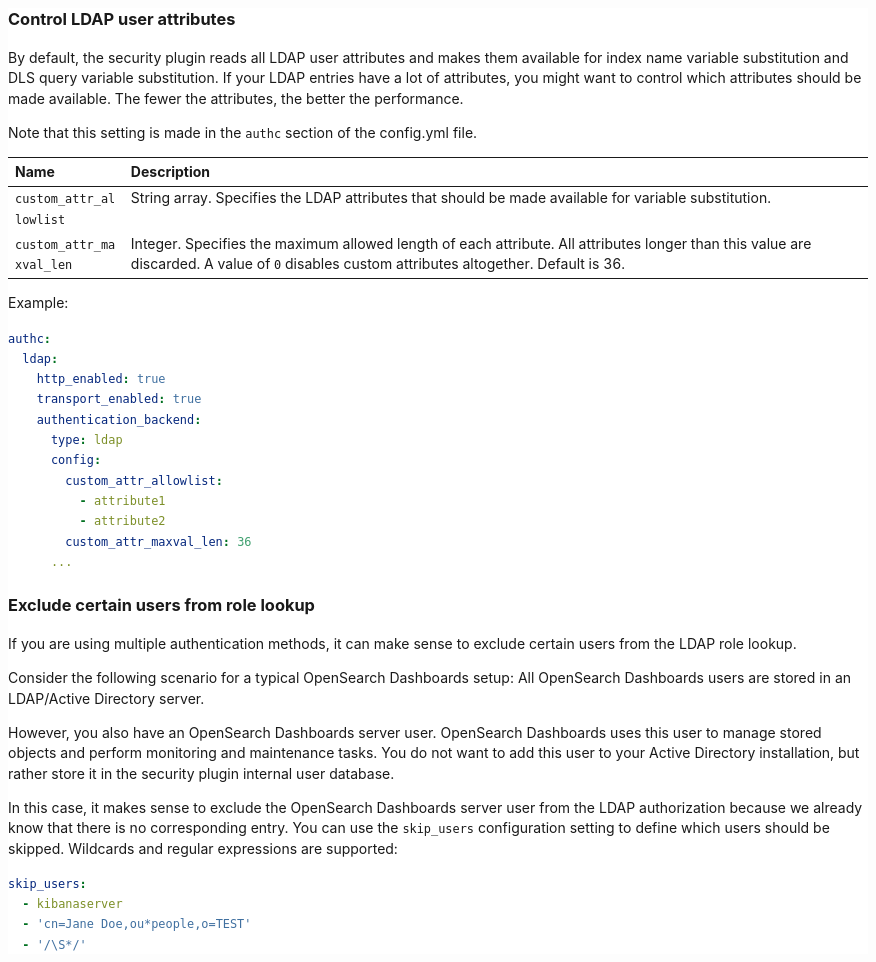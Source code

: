 ### Control LDAP user attributes

By default, the security plugin reads all LDAP user attributes and makes them available for index name variable substitution and DLS query variable substitution. If your LDAP entries have a lot of attributes, you might want to control which attributes should be made available. The fewer the attributes, the better the performance.

Note that this setting is made in the `authc` section of the config.yml file.

Name | Description
:--- | :---
`custom_attr_allowlist`  | String array. Specifies the LDAP attributes that should be made available for variable substitution.
`custom_attr_maxval_len`  | Integer. Specifies the maximum allowed length of each attribute. All attributes longer than this value are discarded. A value of `0` disables custom attributes altogether. Default is 36.

Example:

```yml
authc:
  ldap:
    http_enabled: true
    transport_enabled: true
    authentication_backend:
      type: ldap
      config:
        custom_attr_allowlist:
          - attribute1
          - attribute2
        custom_attr_maxval_len: 36
      ...
```

### Exclude certain users from role lookup

If you are using multiple authentication methods, it can make sense to exclude certain users from the LDAP role lookup.

Consider the following scenario for a typical OpenSearch Dashboards setup: All OpenSearch Dashboards users are stored in an LDAP/Active Directory server.

However, you also have an OpenSearch Dashboards server user. OpenSearch Dashboards uses this user to manage stored objects and perform monitoring and maintenance tasks. You do not want to add this user to your Active Directory installation, but rather store it in the security plugin internal user database.

In this case, it makes sense to exclude the OpenSearch Dashboards server user from the LDAP authorization because we already know that there is no corresponding entry. You can use the `skip_users` configuration setting to define which users should be skipped. Wildcards and regular expressions are supported:

```yml
skip_users:
  - kibanaserver
  - 'cn=Jane Doe,ou*people,o=TEST'
  - '/\S*/'
```
